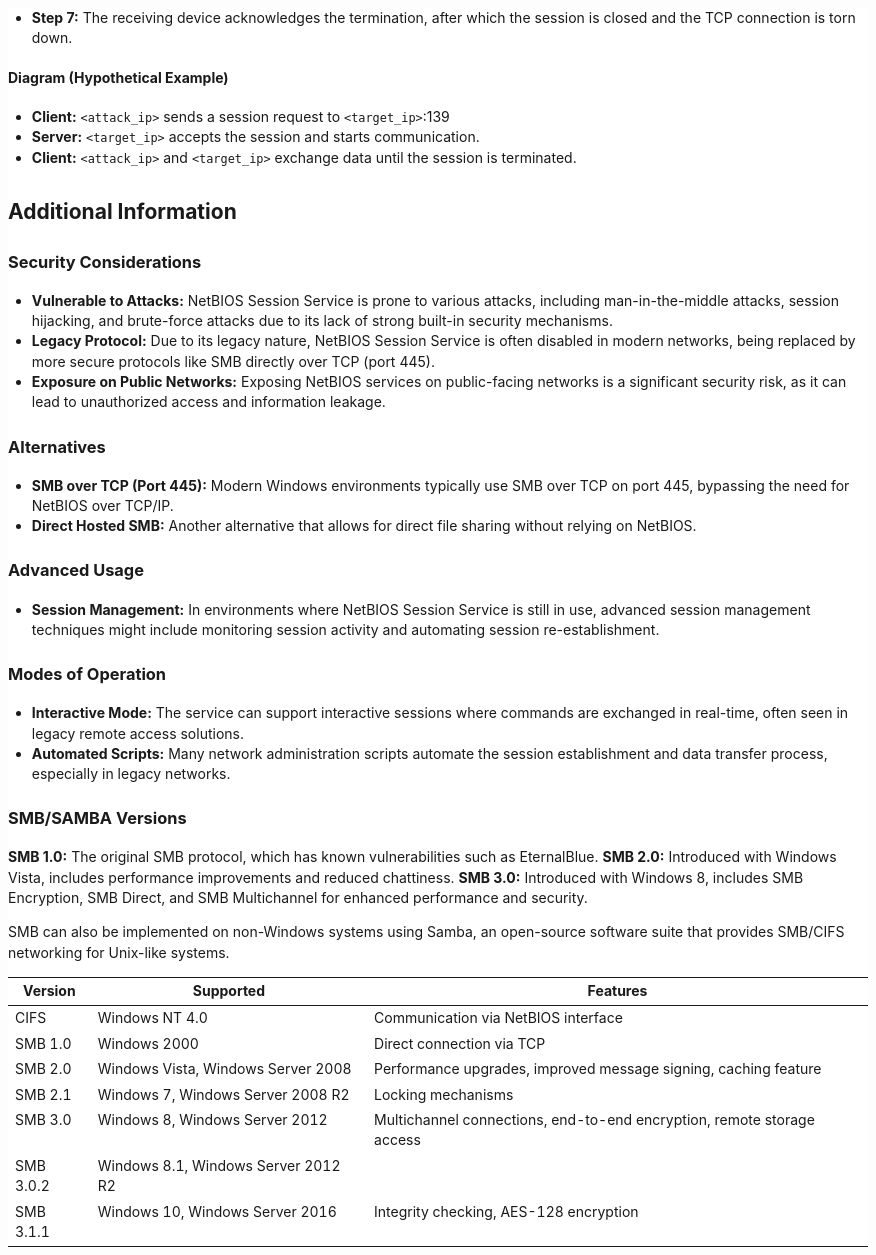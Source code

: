    * **Step 7:** The receiving device acknowledges the termination, after which the session is closed and the TCP connection is torn down.

#### Diagram (Hypothetical Example)

* **Client:** `<attack_ip>` sends a session request to `<target_ip>`:139
* **Server:** `<target_ip>` accepts the session and starts communication.
* **Client:** `<attack_ip>` and `<target_ip>` exchange data until the session is terminated.

## Additional Information

### Security Considerations

* **Vulnerable to Attacks:** NetBIOS Session Service is prone to various attacks, including man-in-the-middle attacks, session hijacking, and brute-force attacks due to its lack of strong built-in security mechanisms.
* **Legacy Protocol:** Due to its legacy nature, NetBIOS Session Service is often disabled in modern networks, being replaced by more secure protocols like SMB directly over TCP (port 445).
* **Exposure on Public Networks:** Exposing NetBIOS services on public-facing networks is a significant security risk, as it can lead to unauthorized access and information leakage.

### Alternatives

* **SMB over TCP (Port 445):** Modern Windows environments typically use SMB over TCP on port 445, bypassing the need for NetBIOS over TCP/IP.
* **Direct Hosted SMB:** Another alternative that allows for direct file sharing without relying on NetBIOS.

### Advanced Usage

* **Session Management:** In environments where NetBIOS Session Service is still in use, advanced session management techniques might include monitoring session activity and automating session re-establishment.

### Modes of Operation

* **Interactive Mode:** The service can support interactive sessions where commands are exchanged in real-time, often seen in legacy remote access solutions.
* **Automated Scripts:** Many network administration scripts automate the session establishment and data transfer process, especially in legacy networks.

### SMB/SAMBA Versions

**SMB 1.0:** The original SMB protocol, which has known vulnerabilities such as EternalBlue. **SMB 2.0:** Introduced with Windows Vista, includes performance improvements and reduced chattiness. **SMB 3.0:** Introduced with Windows 8, includes SMB Encryption, SMB Direct, and SMB Multichannel for enhanced performance and security.

SMB can also be implemented on non-Windows systems using Samba, an open-source software suite that provides SMB/CIFS networking for Unix-like systems.

| **Version** | **Supported**                       | **Features**                                                           |
| ----------- | ----------------------------------- | ---------------------------------------------------------------------- |
| CIFS        | Windows NT 4.0                      | Communication via NetBIOS interface                                    |
| SMB 1.0     | Windows 2000                        | Direct connection via TCP                                              |
| SMB 2.0     | Windows Vista, Windows Server 2008  | Performance upgrades, improved message signing, caching feature        |
| SMB 2.1     | Windows 7, Windows Server 2008 R2   | Locking mechanisms                                                     |
| SMB 3.0     | Windows 8, Windows Server 2012      | Multichannel connections, end-to-end encryption, remote storage access |
| SMB 3.0.2   | Windows 8.1, Windows Server 2012 R2 |                                                                        |
| SMB 3.1.1   | Windows 10, Windows Server 2016     | Integrity checking, AES-128 encryption                                 |
